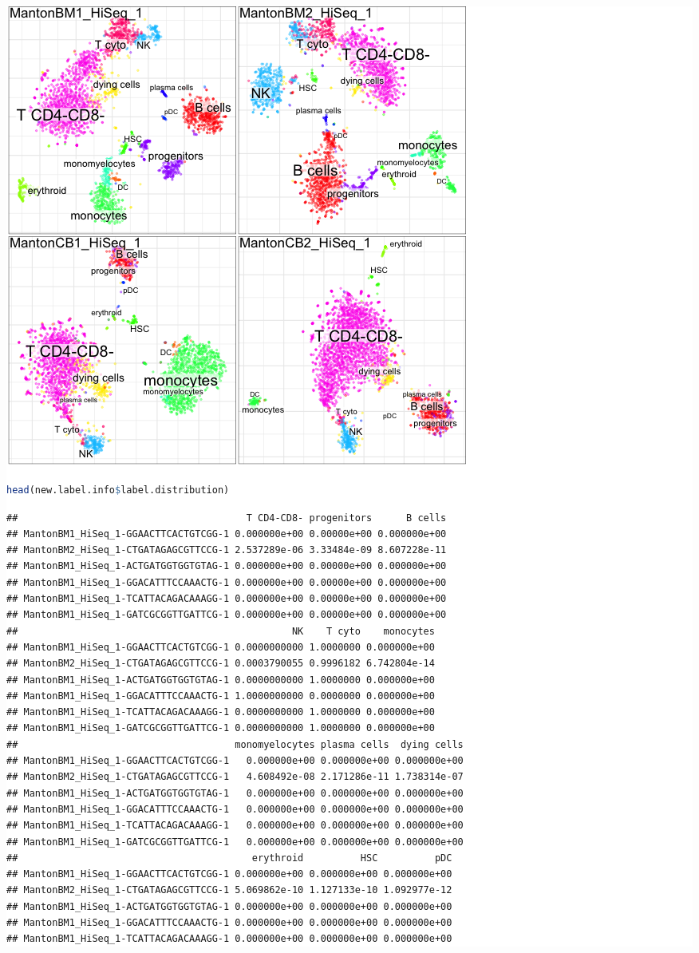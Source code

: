 ![plot of chunk unnamed-chunk-37](figure/unnamed-chunk-37-2.png)




```r
head(new.label.info$label.distribution)
```

```
##                                        T CD4-CD8- progenitors      B cells
## MantonBM1_HiSeq_1-GGAACTTCACTGTCGG-1 0.000000e+00 0.00000e+00 0.000000e+00
## MantonBM2_HiSeq_1-CTGATAGAGCGTTCCG-1 2.537289e-06 3.33484e-09 8.607228e-11
## MantonBM1_HiSeq_1-ACTGATGGTGGTGTAG-1 0.000000e+00 0.00000e+00 0.000000e+00
## MantonBM1_HiSeq_1-GGACATTTCCAAACTG-1 0.000000e+00 0.00000e+00 0.000000e+00
## MantonBM1_HiSeq_1-TCATTACAGACAAAGG-1 0.000000e+00 0.00000e+00 0.000000e+00
## MantonBM1_HiSeq_1-GATCGCGGTTGATTCG-1 0.000000e+00 0.00000e+00 0.000000e+00
##                                                NK    T cyto    monocytes
## MantonBM1_HiSeq_1-GGAACTTCACTGTCGG-1 0.0000000000 1.0000000 0.000000e+00
## MantonBM2_HiSeq_1-CTGATAGAGCGTTCCG-1 0.0003790055 0.9996182 6.742804e-14
## MantonBM1_HiSeq_1-ACTGATGGTGGTGTAG-1 0.0000000000 1.0000000 0.000000e+00
## MantonBM1_HiSeq_1-GGACATTTCCAAACTG-1 1.0000000000 0.0000000 0.000000e+00
## MantonBM1_HiSeq_1-TCATTACAGACAAAGG-1 0.0000000000 1.0000000 0.000000e+00
## MantonBM1_HiSeq_1-GATCGCGGTTGATTCG-1 0.0000000000 1.0000000 0.000000e+00
##                                      monomyelocytes plasma cells  dying cells
## MantonBM1_HiSeq_1-GGAACTTCACTGTCGG-1   0.000000e+00 0.000000e+00 0.000000e+00
## MantonBM2_HiSeq_1-CTGATAGAGCGTTCCG-1   4.608492e-08 2.171286e-11 1.738314e-07
## MantonBM1_HiSeq_1-ACTGATGGTGGTGTAG-1   0.000000e+00 0.000000e+00 0.000000e+00
## MantonBM1_HiSeq_1-GGACATTTCCAAACTG-1   0.000000e+00 0.000000e+00 0.000000e+00
## MantonBM1_HiSeq_1-TCATTACAGACAAAGG-1   0.000000e+00 0.000000e+00 0.000000e+00
## MantonBM1_HiSeq_1-GATCGCGGTTGATTCG-1   0.000000e+00 0.000000e+00 0.000000e+00
##                                         erythroid          HSC          pDC
## MantonBM1_HiSeq_1-GGAACTTCACTGTCGG-1 0.000000e+00 0.000000e+00 0.000000e+00
## MantonBM2_HiSeq_1-CTGATAGAGCGTTCCG-1 5.069862e-10 1.127133e-10 1.092977e-12
## MantonBM1_HiSeq_1-ACTGATGGTGGTGTAG-1 0.000000e+00 0.000000e+00 0.000000e+00
## MantonBM1_HiSeq_1-GGACATTTCCAAACTG-1 0.000000e+00 0.000000e+00 0.000000e+00
## MantonBM1_HiSeq_1-TCATTACAGACAAAGG-1 0.000000e+00 0.000000e+00 0.000000e+00
```
